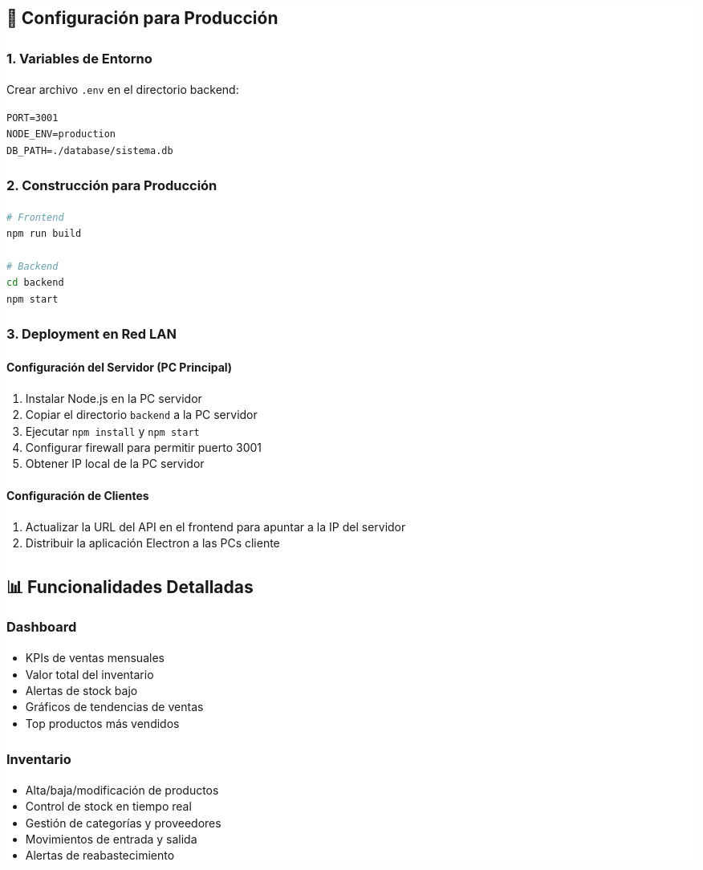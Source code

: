 ## 🔧 Configuración para Producción

### 1. Variables de Entorno
Crear archivo `.env` en el directorio backend:
```env
PORT=3001
NODE_ENV=production
DB_PATH=./database/sistema.db
```

### 2. Construcción para Producción
```bash
# Frontend
npm run build

# Backend
cd backend
npm start
```

### 3. Deployment en Red LAN

#### Configuración del Servidor (PC Principal)
1. Instalar Node.js en la PC servidor
2. Copiar el directorio `backend` a la PC servidor
3. Ejecutar `npm install` y `npm start`
4. Configurar firewall para permitir puerto 3001
5. Obtener IP local de la PC servidor

#### Configuración de Clientes
1. Actualizar la URL del API en el frontend para apuntar a la IP del servidor
2. Distribuir la aplicación Electron a las PCs cliente

## 📊 Funcionalidades Detalladas

### Dashboard
- KPIs de ventas mensuales
- Valor total del inventario
- Alertas de stock bajo
- Gráficos de tendencias de ventas
- Top productos más vendidos

### Inventario
- Alta/baja/modificación de productos
- Control de stock en tiempo real
- Gestión de categorías y proveedores
- Movimientos de entrada y salida
- Alertas de reabastecimiento
